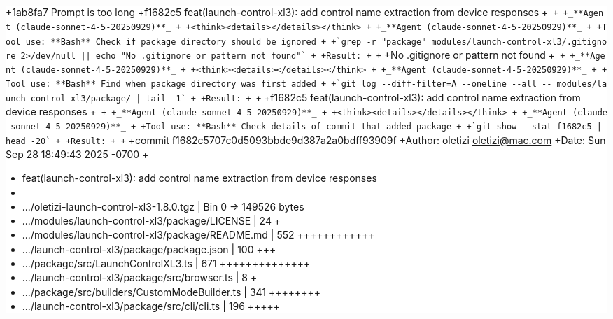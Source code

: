 +1ab8fa7 Prompt is too long
+f1682c5 feat(launch-control-xl3): add control name extraction from device responses
+```
+
+_**Agent (claude-sonnet-4-5-20250929)**_
+
+<think><details></details></think>
+
+_**Agent (claude-sonnet-4-5-20250929)**_
+
+Tool use: **Bash** Check if package directory should be ignored
+
+`grep -r "package" modules/launch-control-xl3/.gitignore 2>/dev/null || echo "No .gitignore or pattern not found"`
+
+Result:
+
+```
+No .gitignore or pattern not found
+```
+
+_**Agent (claude-sonnet-4-5-20250929)**_
+
+<think><details></details></think>
+
+_**Agent (claude-sonnet-4-5-20250929)**_
+
+Tool use: **Bash** Find when package directory was first added
+
+`git log --diff-filter=A --oneline --all -- modules/launch-control-xl3/package/ | tail -1`
+
+Result:
+
+```
+f1682c5 feat(launch-control-xl3): add control name extraction from device responses
+```
+
+_**Agent (claude-sonnet-4-5-20250929)**_
+
+<think><details></details></think>
+
+_**Agent (claude-sonnet-4-5-20250929)**_
+
+Tool use: **Bash** Check details of commit that added package
+
+`git show --stat f1682c5 | head -20`
+
+Result:
+
+```
+commit f1682c5707c0d5093bbde9d387a2a0bdff93909f
+Author: oletizi <oletizi@mac.com>
+Date:   Sun Sep 28 18:49:43 2025 -0700
+
+    feat(launch-control-xl3): add control name extraction from device responses
+
+ .../oletizi-launch-control-xl3-1.8.0.tgz           | Bin 0 -> 149526 bytes
+ .../modules/launch-control-xl3/package/LICENSE     |  24 +
+ .../modules/launch-control-xl3/package/README.md   | 552 ++++++++++++
+ .../launch-control-xl3/package/package.json        | 100 +++
+ .../package/src/LaunchControlXL3.ts                | 671 ++++++++++++++
+ .../launch-control-xl3/package/src/browser.ts      |   8 +
+ .../package/src/builders/CustomModeBuilder.ts      | 341 ++++++++
+ .../launch-control-xl3/package/src/cli/cli.ts      | 196 +++++